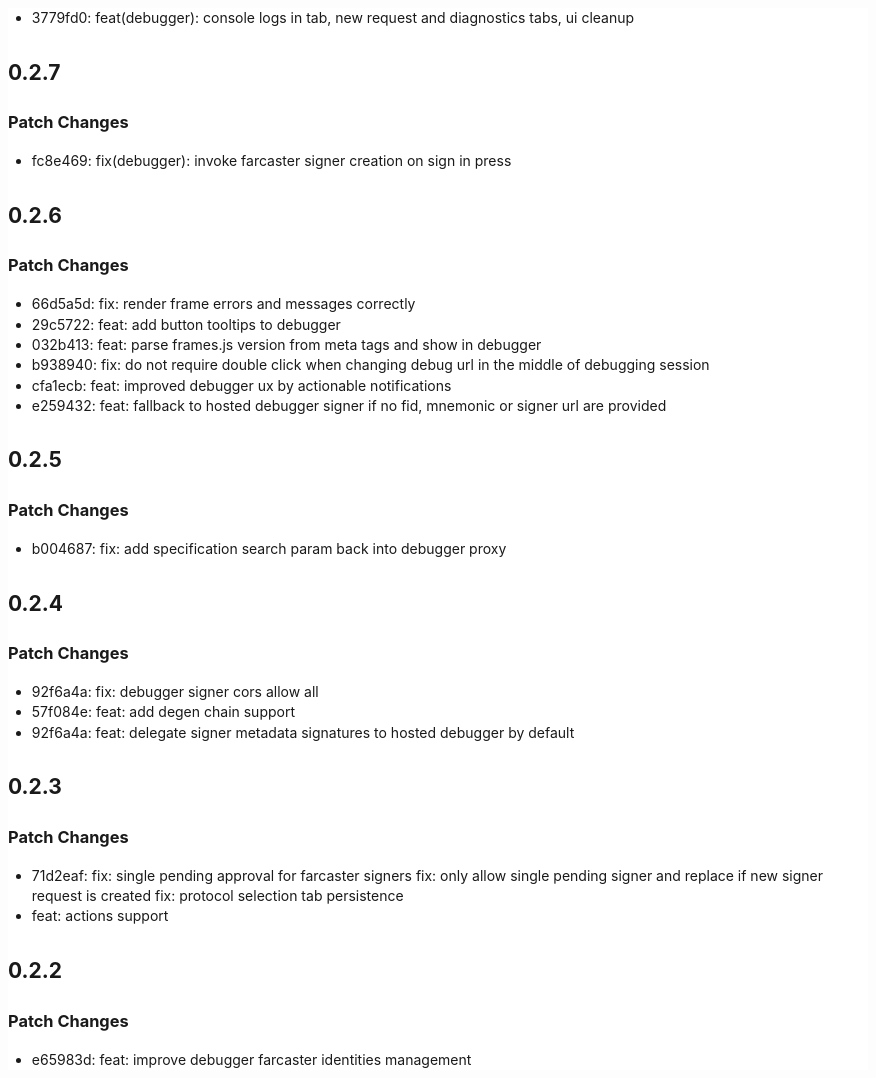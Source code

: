 - 3779fd0: feat(debugger): console logs in tab, new request and diagnostics tabs, ui cleanup

## 0.2.7

### Patch Changes

- fc8e469: fix(debugger): invoke farcaster signer creation on sign in press

## 0.2.6

### Patch Changes

- 66d5a5d: fix: render frame errors and messages correctly
- 29c5722: feat: add button tooltips to debugger
- 032b413: feat: parse frames.js version from meta tags and show in debugger
- b938940: fix: do not require double click when changing debug url in the middle of debugging session
- cfa1ecb: feat: improved debugger ux by actionable notifications
- e259432: feat: fallback to hosted debugger signer if no fid, mnemonic or signer url are provided

## 0.2.5

### Patch Changes

- b004687: fix: add specification search param back into debugger proxy

## 0.2.4

### Patch Changes

- 92f6a4a: fix: debugger signer cors allow all
- 57f084e: feat: add degen chain support
- 92f6a4a: feat: delegate signer metadata signatures to hosted debugger by default

## 0.2.3

### Patch Changes

- 71d2eaf: fix: single pending approval for farcaster signers
  fix: only allow single pending signer and replace if new signer request is created
  fix: protocol selection tab persistence
- feat: actions support

## 0.2.2

### Patch Changes

- e65983d: feat: improve debugger farcaster identities management
